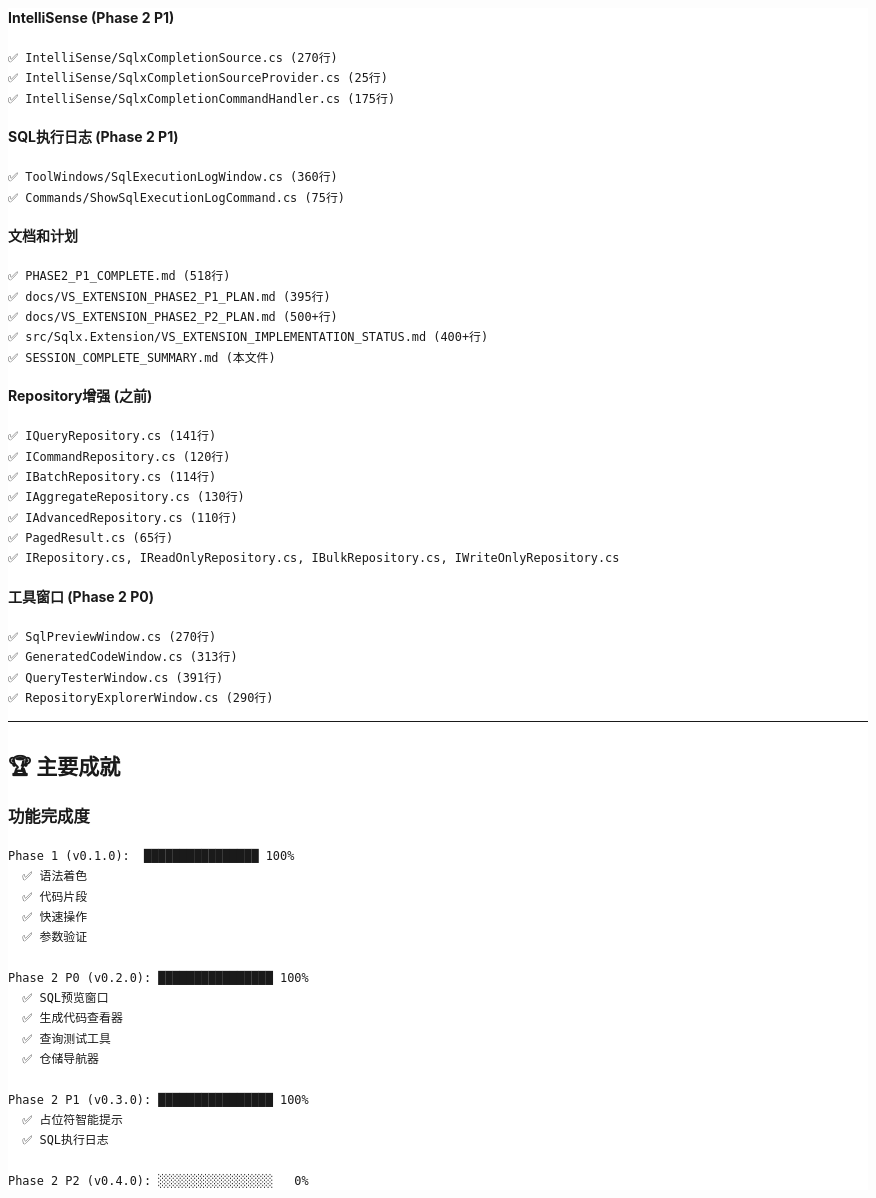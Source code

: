 #### IntelliSense (Phase 2 P1)
```
✅ IntelliSense/SqlxCompletionSource.cs (270行)
✅ IntelliSense/SqlxCompletionSourceProvider.cs (25行)
✅ IntelliSense/SqlxCompletionCommandHandler.cs (175行)
```

#### SQL执行日志 (Phase 2 P1)
```
✅ ToolWindows/SqlExecutionLogWindow.cs (360行)
✅ Commands/ShowSqlExecutionLogCommand.cs (75行)
```

#### 文档和计划
```
✅ PHASE2_P1_COMPLETE.md (518行)
✅ docs/VS_EXTENSION_PHASE2_P1_PLAN.md (395行)
✅ docs/VS_EXTENSION_PHASE2_P2_PLAN.md (500+行)
✅ src/Sqlx.Extension/VS_EXTENSION_IMPLEMENTATION_STATUS.md (400+行)
✅ SESSION_COMPLETE_SUMMARY.md (本文件)
```

#### Repository增强 (之前)
```
✅ IQueryRepository.cs (141行)
✅ ICommandRepository.cs (120行)
✅ IBatchRepository.cs (114行)
✅ IAggregateRepository.cs (130行)
✅ IAdvancedRepository.cs (110行)
✅ PagedResult.cs (65行)
✅ IRepository.cs, IReadOnlyRepository.cs, IBulkRepository.cs, IWriteOnlyRepository.cs
```

#### 工具窗口 (Phase 2 P0)
```
✅ SqlPreviewWindow.cs (270行)
✅ GeneratedCodeWindow.cs (313行)
✅ QueryTesterWindow.cs (391行)
✅ RepositoryExplorerWindow.cs (290行)
```

---

## 🏆 主要成就

### 功能完成度

```
Phase 1 (v0.1.0):  ████████████████ 100%
  ✅ 语法着色
  ✅ 代码片段  
  ✅ 快速操作
  ✅ 参数验证

Phase 2 P0 (v0.2.0): ████████████████ 100%
  ✅ SQL预览窗口
  ✅ 生成代码查看器
  ✅ 查询测试工具
  ✅ 仓储导航器

Phase 2 P1 (v0.3.0): ████████████████ 100%
  ✅ 占位符智能提示
  ✅ SQL执行日志

Phase 2 P2 (v0.4.0): ░░░░░░░░░░░░░░░░   0%
```